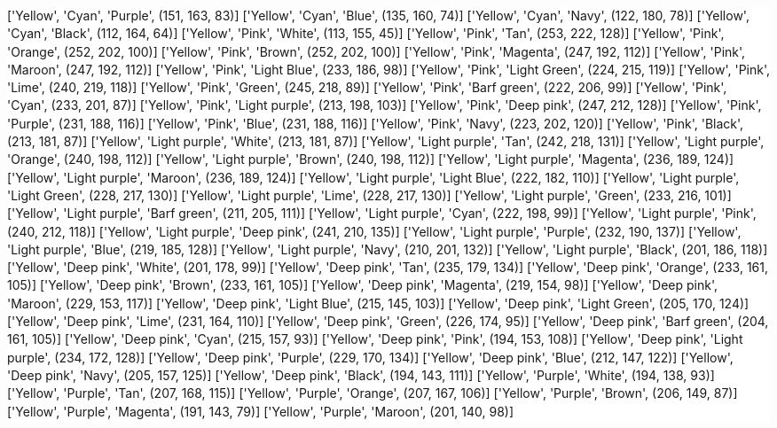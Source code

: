 ['Yellow', 'Cyan', 'Purple', (151, 163, 83)]
['Yellow', 'Cyan', 'Blue', (135, 160, 74)]
['Yellow', 'Cyan', 'Navy', (122, 180, 78)]
['Yellow', 'Cyan', 'Black', (112, 164, 64)]
['Yellow', 'Pink', 'White', (113, 155, 45)]
['Yellow', 'Pink', 'Tan', (253, 222, 128)]
['Yellow', 'Pink', 'Orange', (252, 202, 100)]
['Yellow', 'Pink', 'Brown', (252, 202, 100)]
['Yellow', 'Pink', 'Magenta', (247, 192, 112)]
['Yellow', 'Pink', 'Maroon', (247, 192, 112)]
['Yellow', 'Pink', 'Light Blue', (233, 186, 98)]
['Yellow', 'Pink', 'Light Green', (224, 215, 119)]
['Yellow', 'Pink', 'Lime', (240, 219, 118)]
['Yellow', 'Pink', 'Green', (245, 218, 89)]
['Yellow', 'Pink', 'Barf green', (222, 206, 99)]
['Yellow', 'Pink', 'Cyan', (233, 201, 87)]
['Yellow', 'Pink', 'Light purple', (213, 198, 103)]
['Yellow', 'Pink', 'Deep pink', (247, 212, 128)]
['Yellow', 'Pink', 'Purple', (231, 188, 116)]
['Yellow', 'Pink', 'Blue', (231, 188, 116)]
['Yellow', 'Pink', 'Navy', (223, 202, 120)]
['Yellow', 'Pink', 'Black', (213, 181, 87)]
['Yellow', 'Light purple', 'White', (213, 181, 87)]
['Yellow', 'Light purple', 'Tan', (242, 218, 131)]
['Yellow', 'Light purple', 'Orange', (240, 198, 112)]
['Yellow', 'Light purple', 'Brown', (240, 198, 112)]
['Yellow', 'Light purple', 'Magenta', (236, 189, 124)]
['Yellow', 'Light purple', 'Maroon', (236, 189, 124)]
['Yellow', 'Light purple', 'Light Blue', (222, 182, 110)]
['Yellow', 'Light purple', 'Light Green', (228, 217, 130)]
['Yellow', 'Light purple', 'Lime', (228, 217, 130)]
['Yellow', 'Light purple', 'Green', (233, 216, 101)]
['Yellow', 'Light purple', 'Barf green', (211, 205, 111)]
['Yellow', 'Light purple', 'Cyan', (222, 198, 99)]
['Yellow', 'Light purple', 'Pink', (240, 212, 118)]
['Yellow', 'Light purple', 'Deep pink', (241, 210, 135)]
['Yellow', 'Light purple', 'Purple', (232, 190, 137)]
['Yellow', 'Light purple', 'Blue', (219, 185, 128)]
['Yellow', 'Light purple', 'Navy', (210, 201, 132)]
['Yellow', 'Light purple', 'Black', (201, 186, 118)]
['Yellow', 'Deep pink', 'White', (201, 178, 99)]
['Yellow', 'Deep pink', 'Tan', (235, 179, 134)]
['Yellow', 'Deep pink', 'Orange', (233, 161, 105)]
['Yellow', 'Deep pink', 'Brown', (233, 161, 105)]
['Yellow', 'Deep pink', 'Magenta', (219, 154, 98)]
['Yellow', 'Deep pink', 'Maroon', (229, 153, 117)]
['Yellow', 'Deep pink', 'Light Blue', (215, 145, 103)]
['Yellow', 'Deep pink', 'Light Green', (205, 170, 124)]
['Yellow', 'Deep pink', 'Lime', (231, 164, 110)]
['Yellow', 'Deep pink', 'Green', (226, 174, 95)]
['Yellow', 'Deep pink', 'Barf green', (204, 161, 105)]
['Yellow', 'Deep pink', 'Cyan', (215, 157, 93)]
['Yellow', 'Deep pink', 'Pink', (194, 153, 108)]
['Yellow', 'Deep pink', 'Light purple', (234, 172, 128)]
['Yellow', 'Deep pink', 'Purple', (229, 170, 134)]
['Yellow', 'Deep pink', 'Blue', (212, 147, 122)]
['Yellow', 'Deep pink', 'Navy', (205, 157, 125)]
['Yellow', 'Deep pink', 'Black', (194, 143, 111)]
['Yellow', 'Purple', 'White', (194, 138, 93)]
['Yellow', 'Purple', 'Tan', (207, 168, 115)]
['Yellow', 'Purple', 'Orange', (207, 167, 106)]
['Yellow', 'Purple', 'Brown', (206, 149, 87)]
['Yellow', 'Purple', 'Magenta', (191, 143, 79)]
['Yellow', 'Purple', 'Maroon', (201, 140, 98)]